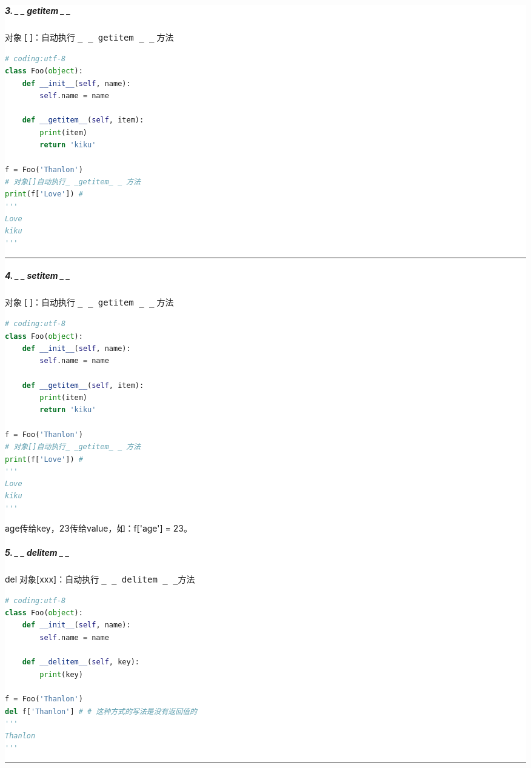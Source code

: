 ##### 3. \_ \_ getitem \_ \_

对象 [ ]：自动执行 <kbd>\_ \_ getitem \_ \_</kbd> 方法
```python
# coding:utf-8
class Foo(object):
    def __init__(self, name):
        self.name = name

    def __getitem__(self, item):
        print(item)
        return 'kiku'
        
f = Foo('Thanlon')
# 对象[]自动执行_ _getitem_ _ 方法
print(f['Love']) # 
'''
Love
kiku
'''
```
<hr>

##### 4. \_ \_ setitem \_ \_
对象 [ ]：自动执行 <kbd>\_ \_ getitem \_ \_</kbd> 方法
```python
# coding:utf-8
class Foo(object):
    def __init__(self, name):
        self.name = name

    def __getitem__(self, item):
        print(item)
        return 'kiku'
        
f = Foo('Thanlon')
# 对象[]自动执行_ _getitem_ _ 方法
print(f['Love']) # 
'''
Love
kiku
'''
```
age传给key，23传给value，如：f['age'] = 23。

##### 5. \_ \_ delitem \_ \_
del 对象[xxx]：自动执行 <kbd>\_ \_ delitem \_ \_</kbd>方法
```python
# coding:utf-8
class Foo(object):
    def __init__(self, name):
        self.name = name

    def __delitem__(self, key):
        print(key)
        
f = Foo('Thanlon')
del f['Thanlon'] # # 这种方式的写法是没有返回值的
'''
Thanlon
'''
```
<hr>
